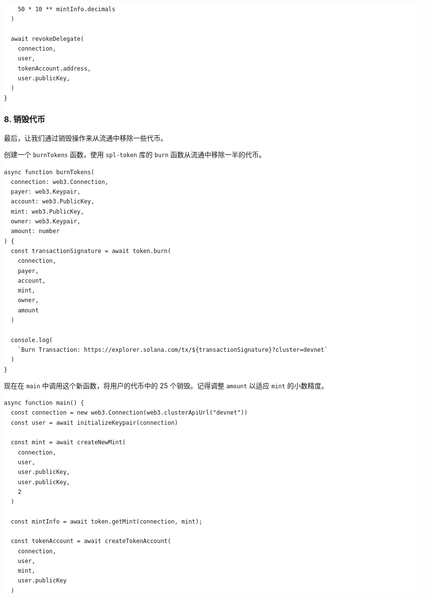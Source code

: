 ```tsx
    50 * 10 ** mintInfo.decimals
  )

  await revokeDelegate(
    connection,
    user,
    tokenAccount.address,
    user.publicKey,
  )
}
```

### 8. 销毁代币

最后，让我们通过销毁操作来从流通中移除一些代币。

创建一个 `burnTokens` 函数，使用 `spl-token` 库的 `burn` 函数从流通中移除一半的代币。

```tsx
async function burnTokens(
  connection: web3.Connection,
  payer: web3.Keypair,
  account: web3.PublicKey,
  mint: web3.PublicKey,
  owner: web3.Keypair,
  amount: number
) {
  const transactionSignature = await token.burn(
    connection,
    payer,
    account,
    mint,
    owner,
    amount
  )

  console.log(
    `Burn Transaction: https://explorer.solana.com/tx/${transactionSignature}?cluster=devnet`
  )
}
```

现在在 `main` 中调用这个新函数，将用户的代币中的 25 个销毁。记得调整 `amount` 以适应 `mint` 的小数精度。

```tsx
async function main() {
  const connection = new web3.Connection(web3.clusterApiUrl("devnet"))
  const user = await initializeKeypair(connection)

  const mint = await createNewMint(
    connection,
    user,
    user.publicKey,
    user.publicKey,
    2
  )

  const mintInfo = await token.getMint(connection, mint);

  const tokenAccount = await createTokenAccount(
    connection,
    user,
    mint,
    user.publicKey
  )

```